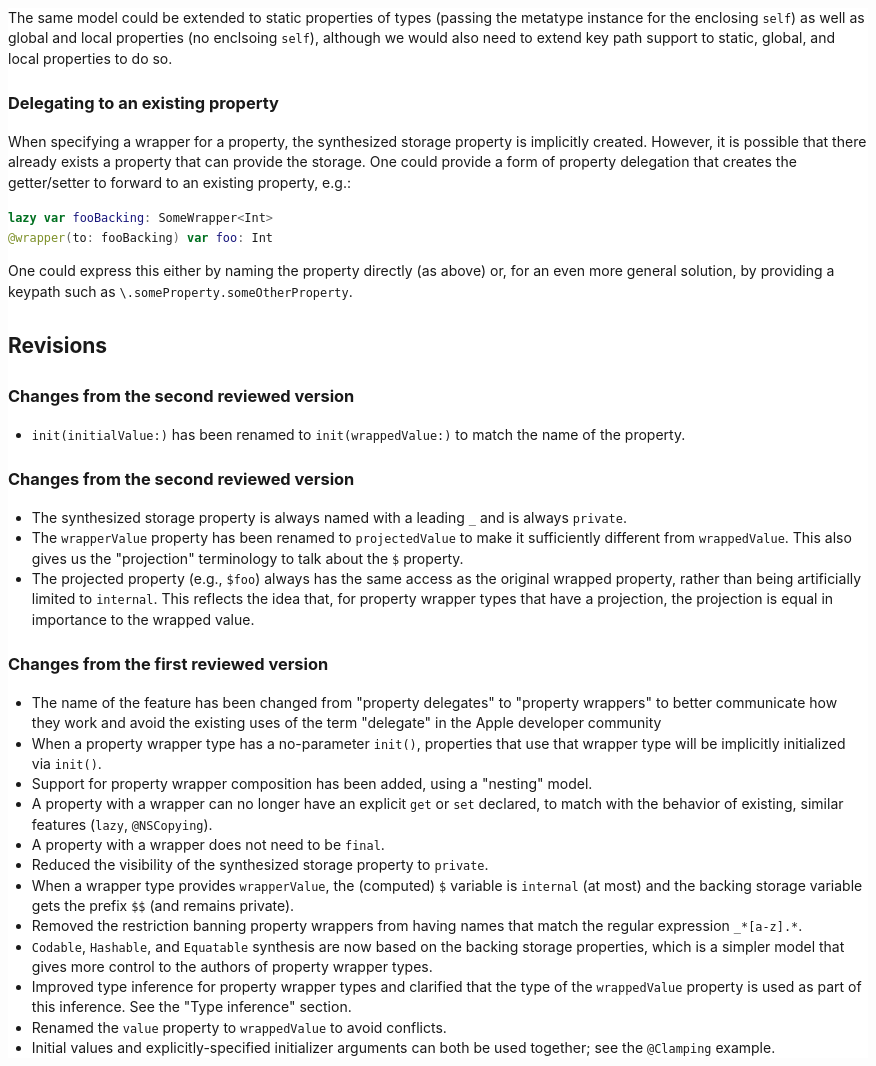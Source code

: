 The same model could be extended to static properties of types (passing the metatype instance for the enclosing `self`) as well as global and local properties (no enclsoing `self`), although we would also need to extend key path support to static, global, and local properties to do so.
 
### Delegating to an existing property

When specifying a wrapper for a property, the synthesized storage property is implicitly created. However, it is possible that there already exists a property that can provide the storage. One could provide a form of property delegation that creates the getter/setter to forward to an existing property, e.g.:

```swift
lazy var fooBacking: SomeWrapper<Int>
@wrapper(to: fooBacking) var foo: Int
```

One could express this either by naming the property directly (as above) or, for an even more general solution, by providing a keypath such as `\.someProperty.someOtherProperty`.

## Revisions

### Changes from the second reviewed version

* `init(initialValue:)` has been renamed to `init(wrappedValue:)` to match the name of the property.

### Changes from the second reviewed version

* The synthesized storage property is always named with a leading `_` and is always `private`.
* The `wrapperValue` property has been renamed to `projectedValue` to make it sufficiently different from `wrappedValue`. This also gives us the "projection" terminology to talk about the `$` property.
* The projected property (e.g., `$foo`) always has the same access as the original wrapped property, rather than being artificially limited to `internal`. This reflects the idea that, for property wrapper types that have a projection, the projection is equal in importance to the wrapped value.

### Changes from the first reviewed version

* The name of the feature has been changed from "property delegates" to "property wrappers" to better communicate how they work and avoid the existing uses of the term "delegate" in the Apple developer community
* When a property wrapper type has a no-parameter `init()`, properties that use that wrapper type will be implicitly initialized via `init()`.
* Support for property wrapper composition has been added, using a "nesting" model.
* A property with a wrapper can no longer have an explicit `get` or `set` declared, to match with the behavior of existing, similar features (`lazy`, `@NSCopying`).
* A property with a wrapper does not need to be `final`.
* Reduced the visibility of the synthesized storage property to `private`.
* When a wrapper type provides `wrapperValue`, the (computed) `$` variable is `internal` (at most) and the backing storage variable gets the prefix `$$` (and remains private).
* Removed the restriction banning property wrappers from having names that match the regular expression `_*[a-z].*`.
* `Codable`, `Hashable`, and `Equatable` synthesis are now based on the backing storage properties, which is a simpler model that gives more control to the authors of property wrapper types.
* Improved type inference for property wrapper types and clarified that the type of the `wrappedValue` property is used as part of this inference. See the "Type inference" section.
* Renamed the `value` property to `wrappedValue` to avoid conflicts.
* Initial values and explicitly-specified initializer arguments can both be used together; see the `@Clamping` example.
